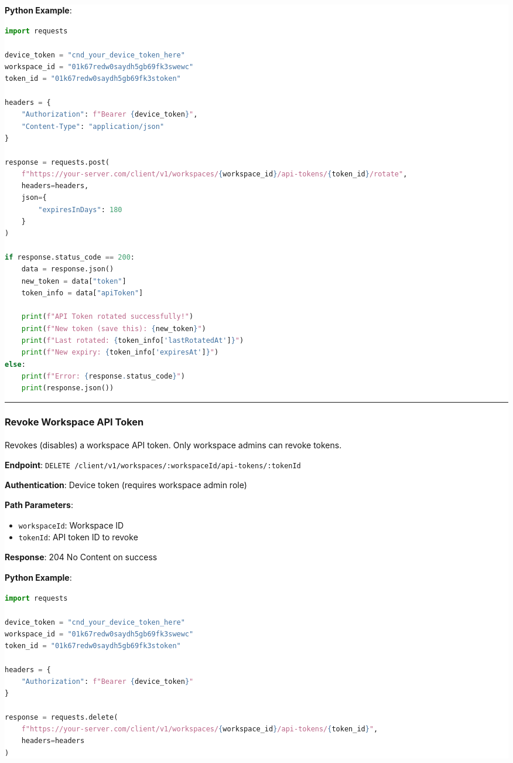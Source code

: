 **Python Example**:
```python
import requests

device_token = "cnd_your_device_token_here"
workspace_id = "01k67redw0saydh5gb69fk3swewc"
token_id = "01k67redw0saydh5gb69fk3stoken"

headers = {
    "Authorization": f"Bearer {device_token}",
    "Content-Type": "application/json"
}

response = requests.post(
    f"https://your-server.com/client/v1/workspaces/{workspace_id}/api-tokens/{token_id}/rotate",
    headers=headers,
    json={
        "expiresInDays": 180
    }
)

if response.status_code == 200:
    data = response.json()
    new_token = data["token"]
    token_info = data["apiToken"]

    print(f"API Token rotated successfully!")
    print(f"New token (save this): {new_token}")
    print(f"Last rotated: {token_info['lastRotatedAt']}")
    print(f"New expiry: {token_info['expiresAt']}")
else:
    print(f"Error: {response.status_code}")
    print(response.json())
```

---

### Revoke Workspace API Token

Revokes (disables) a workspace API token. Only workspace admins can revoke tokens.

**Endpoint**: `DELETE /client/v1/workspaces/:workspaceId/api-tokens/:tokenId`

**Authentication**: Device token (requires workspace admin role)

**Path Parameters**:
- `workspaceId`: Workspace ID
- `tokenId`: API token ID to revoke

**Response**: 204 No Content on success

**Python Example**:
```python
import requests

device_token = "cnd_your_device_token_here"
workspace_id = "01k67redw0saydh5gb69fk3swewc"
token_id = "01k67redw0saydh5gb69fk3stoken"

headers = {
    "Authorization": f"Bearer {device_token}"
}

response = requests.delete(
    f"https://your-server.com/client/v1/workspaces/{workspace_id}/api-tokens/{token_id}",
    headers=headers
)
```